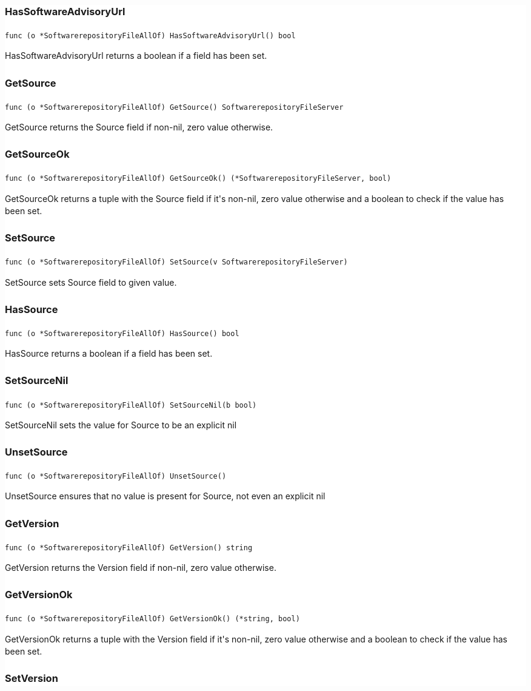 ### HasSoftwareAdvisoryUrl

`func (o *SoftwarerepositoryFileAllOf) HasSoftwareAdvisoryUrl() bool`

HasSoftwareAdvisoryUrl returns a boolean if a field has been set.

### GetSource

`func (o *SoftwarerepositoryFileAllOf) GetSource() SoftwarerepositoryFileServer`

GetSource returns the Source field if non-nil, zero value otherwise.

### GetSourceOk

`func (o *SoftwarerepositoryFileAllOf) GetSourceOk() (*SoftwarerepositoryFileServer, bool)`

GetSourceOk returns a tuple with the Source field if it's non-nil, zero value otherwise
and a boolean to check if the value has been set.

### SetSource

`func (o *SoftwarerepositoryFileAllOf) SetSource(v SoftwarerepositoryFileServer)`

SetSource sets Source field to given value.

### HasSource

`func (o *SoftwarerepositoryFileAllOf) HasSource() bool`

HasSource returns a boolean if a field has been set.

### SetSourceNil

`func (o *SoftwarerepositoryFileAllOf) SetSourceNil(b bool)`

 SetSourceNil sets the value for Source to be an explicit nil

### UnsetSource
`func (o *SoftwarerepositoryFileAllOf) UnsetSource()`

UnsetSource ensures that no value is present for Source, not even an explicit nil
### GetVersion

`func (o *SoftwarerepositoryFileAllOf) GetVersion() string`

GetVersion returns the Version field if non-nil, zero value otherwise.

### GetVersionOk

`func (o *SoftwarerepositoryFileAllOf) GetVersionOk() (*string, bool)`

GetVersionOk returns a tuple with the Version field if it's non-nil, zero value otherwise
and a boolean to check if the value has been set.

### SetVersion

